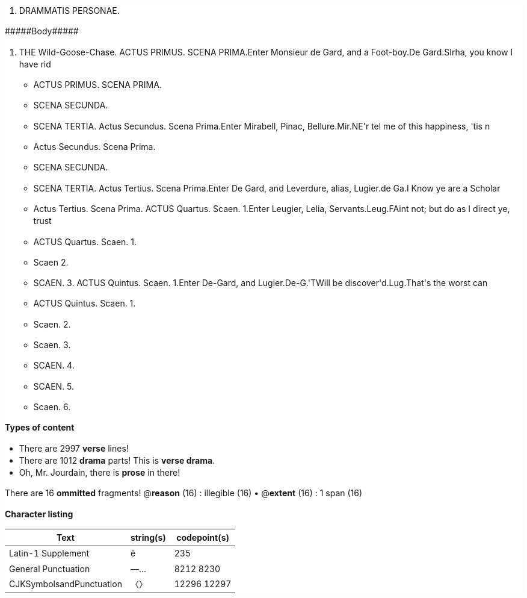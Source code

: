 1. DRAMMATIS PERSONAE.

#####Body#####

1. THE Wild-Goose-Chase.
ACTUS PRIMUS. SCENA PRIMA.Enter Monsieur de Gard, and a Foot-boy.De Gard.SIrha, you know I have rid 
      * ACTUS PRIMUS. SCENA PRIMA.

      * SCENA SECUNDA.

      * SCENA TERTIA.
Actus Secundus. Scena Prima.Enter Mirabell, Pinac, Bellure.Mir.NE'r tel me of this happiness, 'tis n
      * Actus Secundus. Scena Prima.

      * SCENA SECUNDA.

      * SCENA TERTIA.
Actus Tertius. Scena Prima.Enter De Gard, and Leverdure, alias, Lugier.de Ga.I Know ye are a Scholar
      * Actus Tertius. Scena Prima.
ACTUS Quartus. Scaen. 1.Enter Leugier, Lelia, Servants.Leug.FAint not; but do as I direct ye, trust 
      * ACTUS Quartus. Scaen. 1.

      * Scaen 2.

      * SCAEN. 3.
ACTUS Quintus. Scaen. 1.Enter De-Gard, and Lugier.De-G.'TWill be discover'd.Lug.That's the worst can
      * ACTUS Quintus. Scaen. 1.

      * Scaen. 2.

      * Scaen. 3.

      * SCAEN. 4.

      * SCAEN. 5.

      * Scaen. 6.

**Types of content**

  * There are 2997 **verse** lines!
  * There are 1012 **drama** parts! This is **verse drama**.
  * Oh, Mr. Jourdain, there is **prose** in there!

There are 16 **ommitted** fragments! 
 @__reason__ (16) : illegible (16)  •  @__extent__ (16) : 1 span (16)

**Character listing**


|Text|string(s)|codepoint(s)|
|---|---|---|
|Latin-1 Supplement|ë|235|
|General Punctuation|—…|8212 8230|
|CJKSymbolsandPunctuation|〈〉|12296 12297|
